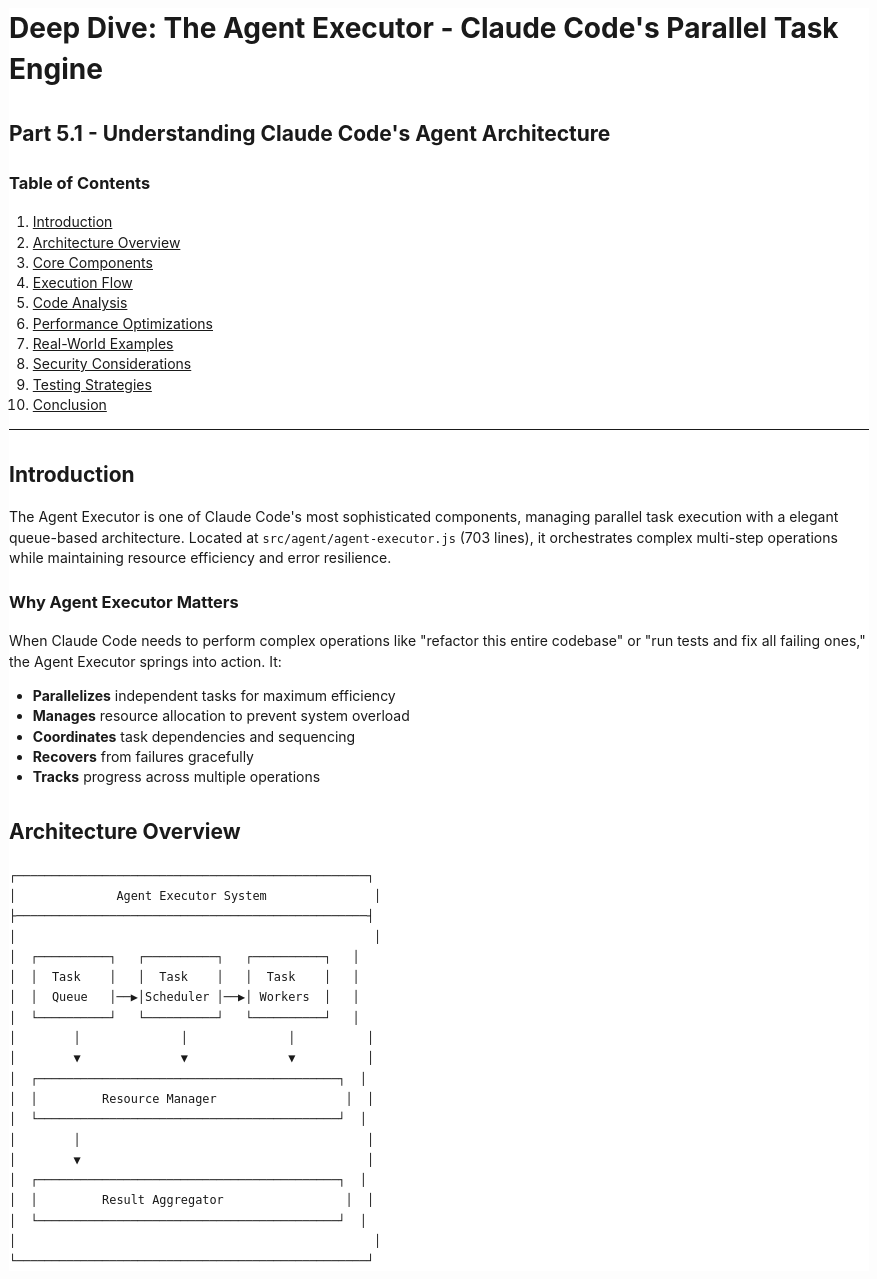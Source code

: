 # Deep Dive: The Agent Executor - Claude Code's Parallel Task Engine

## Part 5.1 - Understanding Claude Code's Agent Architecture

### Table of Contents
1. [Introduction](#introduction)
2. [Architecture Overview](#architecture-overview)
3. [Core Components](#core-components)
4. [Execution Flow](#execution-flow)
5. [Code Analysis](#code-analysis)
6. [Performance Optimizations](#performance-optimizations)
7. [Real-World Examples](#real-world-examples)
8. [Security Considerations](#security-considerations)
9. [Testing Strategies](#testing-strategies)
10. [Conclusion](#conclusion)

---

## Introduction

The Agent Executor is one of Claude Code's most sophisticated components, managing parallel task execution with a elegant queue-based architecture. Located at `src/agent/agent-executor.js` (703 lines), it orchestrates complex multi-step operations while maintaining resource efficiency and error resilience.

### Why Agent Executor Matters

When Claude Code needs to perform complex operations like "refactor this entire codebase" or "run tests and fix all failing ones," the Agent Executor springs into action. It:

- **Parallelizes** independent tasks for maximum efficiency
- **Manages** resource allocation to prevent system overload
- **Coordinates** task dependencies and sequencing
- **Recovers** from failures gracefully
- **Tracks** progress across multiple operations

## Architecture Overview

```
┌─────────────────────────────────────────────────┐
│              Agent Executor System               │
├─────────────────────────────────────────────────┤
│                                                  │
│  ┌──────────┐   ┌──────────┐   ┌──────────┐   │
│  │  Task    │   │  Task    │   │  Task    │   │
│  │  Queue   │──▶│Scheduler │──▶│ Workers  │   │
│  └──────────┘   └──────────┘   └──────────┘   │
│        │              │              │          │
│        ▼              ▼              ▼          │
│  ┌──────────────────────────────────────────┐  │
│  │         Resource Manager                  │  │
│  └──────────────────────────────────────────┘  │
│        │                                        │
│        ▼                                        │
│  ┌──────────────────────────────────────────┐  │
│  │         Result Aggregator                 │  │
│  └──────────────────────────────────────────┘  │
│                                                  │
└─────────────────────────────────────────────────┘
```